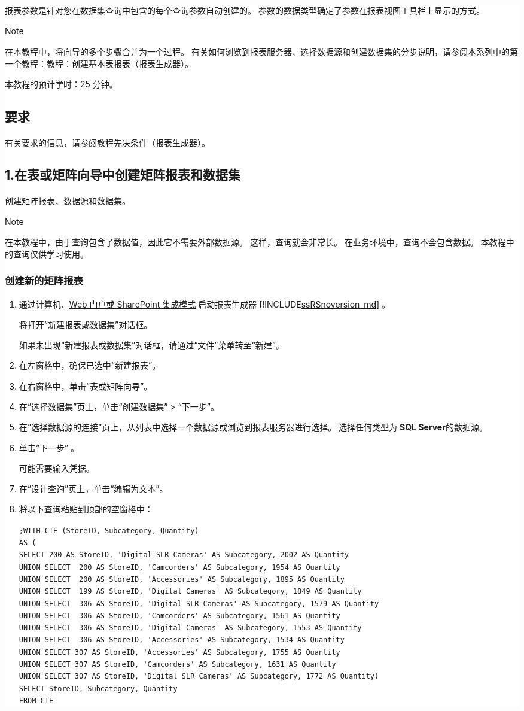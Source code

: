 报表参数是针对您在数据集查询中包含的每个查询参数自动创建的。 参数的数据类型确定了参数在报表视图工具栏上显示的方式。 
   
> [!NOTE]  
> 在本教程中，将向导的多个步骤合并为一个过程。 有关如何浏览到报表服务器、选择数据源和创建数据集的分步说明，请参阅本系列中的第一个教程：[教程：创建基本表报表（报表生成器）](../reporting-services/tutorial-creating-a-basic-table-report-report-builder.md)。  
  
本教程的预计学时：25 分钟。  
  
## <a name="requirements"></a>要求  
有关要求的信息，请参阅[教程先决条件（报表生成器）](../reporting-services/prerequisites-for-tutorials-report-builder.md)。  
  
## <a name="Setup"></a>1.在表或矩阵向导中创建矩阵报表和数据集  
创建矩阵报表、数据源和数据集。  
  
> [!NOTE]  
> 在本教程中，由于查询包含了数据值，因此它不需要外部数据源。 这样，查询就会非常长。 在业务环境中，查询不会包含数据。 本教程中的查询仅供学习使用。  
  
### <a name="to-create-a-new-matrix-report"></a>创建新的矩阵报表  
  
1.  通过计算机、[Web 门户或 SharePoint 集成模式](../reporting-services/report-builder/start-report-builder.md) 启动报表生成器 [!INCLUDE[ssRSnoversion_md](../includes/ssrsnoversion-md.md)] 。  
  
    将打开“新建报表或数据集”对话框。  
  
    如果未出现“新建报表或数据集”对话框，请通过“文件”菜单转至“新建”。  
  
2.  在左窗格中，确保已选中“新建报表”。  
  
3.  在右窗格中，单击“表或矩阵向导”。  
  
4.  在“选择数据集”页上，单击“创建数据集” > “下一步”。  
  
7.  在“选择数据源的连接”页上，从列表中选择一个数据源或浏览到报表服务器进行选择。 选择任何类型为 **SQL Server**的数据源。  
      
8.  单击“下一步” 。  

    可能需要输入凭据。    
     
9. 在“设计查询”页上，单击“编辑为文本”。  
  
10. 将以下查询粘贴到顶部的空窗格中：  
  
    ```  
    ;WITH CTE (StoreID, Subcategory, Quantity)   
    AS (  
    SELECT 200 AS StoreID, 'Digital SLR Cameras' AS Subcategory, 2002 AS Quantity  
    UNION SELECT  200 AS StoreID, 'Camcorders' AS Subcategory, 1954 AS Quantity  
    UNION SELECT  200 AS StoreID, 'Accessories' AS Subcategory, 1895 AS Quantity  
    UNION SELECT  199 AS StoreID, 'Digital Cameras' AS Subcategory, 1849 AS Quantity  
    UNION SELECT  306 AS StoreID, 'Digital SLR Cameras' AS Subcategory, 1579 AS Quantity  
    UNION SELECT  306 AS StoreID, 'Camcorders' AS Subcategory, 1561 AS Quantity  
    UNION SELECT  306 AS StoreID, 'Digital Cameras' AS Subcategory, 1553 AS Quantity  
    UNION SELECT  306 AS StoreID, 'Accessories' AS Subcategory, 1534 AS Quantity  
    UNION SELECT 307 AS StoreID, 'Accessories' AS Subcategory, 1755 AS Quantity  
    UNION SELECT 307 AS StoreID, 'Camcorders' AS Subcategory, 1631 AS Quantity  
    UNION SELECT 307 AS StoreID, 'Digital SLR Cameras' AS Subcategory, 1772 AS Quantity)  
    SELECT StoreID, Subcategory, Quantity  
    FROM CTE  
    ```  
  